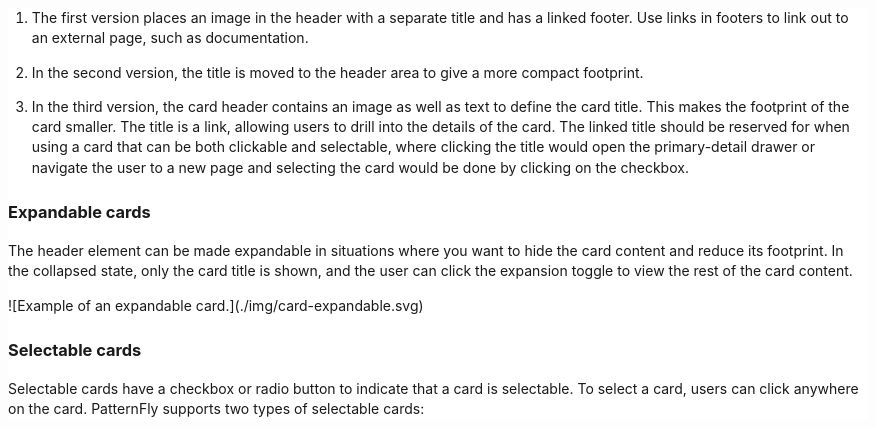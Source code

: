 </div>
 
1. The first version places an image in the header with a separate title and has a linked footer. Use links in footers to link out to an external page, such as documentation.
 
2. In the second version, the title is moved to the header area to give a more compact footprint.
 
3. In the third version, the card header contains an image as well as text to define the card title. This makes the footprint of the card smaller. The title is a link, allowing users to drill into the details of the card. The linked title should be reserved for when using a card that can be both clickable and selectable, where clicking the title would open the primary-detail drawer or navigate the user to a new page and selecting the card would be done by clicking on the checkbox.
 
### Expandable cards
 
The header element can be made expandable in situations where you want to hide the card content and reduce its footprint. In the collapsed state, only the card title is shown, and the user can click the expansion toggle to view the rest of the card content.
 
 <div class="ws-docs-content-img">
![Example of an expandable card.](./img/card-expandable.svg)
</div>
 
 
### Selectable cards
Selectable cards have a checkbox or radio button to indicate that a card is selectable. To select a card, users can click anywhere on the card. PatternFly supports two types of selectable cards:
 
 <div class="ws-docs-content-img">